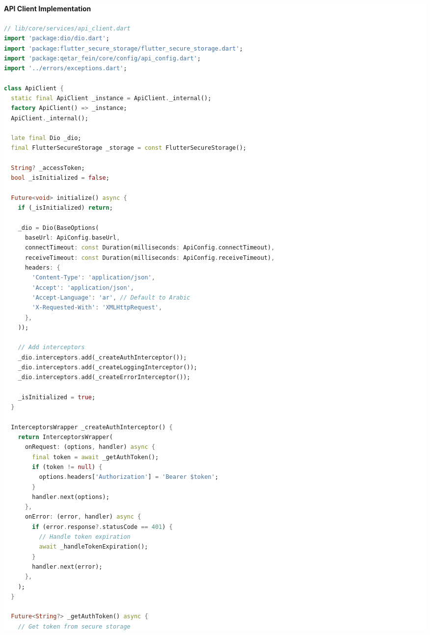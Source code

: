 #### API Client Implementation
```dart
// lib/core/services/api_client.dart
import 'package:dio/dio.dart';
import 'package:flutter_secure_storage/flutter_secure_storage.dart';
import 'package:qetar_fein/core/config/api_config.dart';
import '../errors/exceptions.dart';

class ApiClient {
  static final ApiClient _instance = ApiClient._internal();
  factory ApiClient() => _instance;
  ApiClient._internal();

  late final Dio _dio;
  final FlutterSecureStorage _storage = const FlutterSecureStorage();

  String? _accessToken;
  bool _isInitialized = false;

  Future<void> initialize() async {
    if (_isInitialized) return;

    _dio = Dio(BaseOptions(
      baseUrl: ApiConfig.baseUrl,
      connectTimeout: const Duration(milliseconds: ApiConfig.connectTimeout),
      receiveTimeout: const Duration(milliseconds: ApiConfig.receiveTimeout),
      headers: {
        'Content-Type': 'application/json',
        'Accept': 'application/json',
        'Accept-Language': 'ar', // Default to Arabic
        'X-Requested-With': 'XMLHttpRequest',
      },
    ));

    // Add interceptors
    _dio.interceptors.add(_createAuthInterceptor());
    _dio.interceptors.add(_createLoggingInterceptor());
    _dio.interceptors.add(_createErrorInterceptor());

    _isInitialized = true;
  }

  InterceptorsWrapper _createAuthInterceptor() {
    return InterceptorsWrapper(
      onRequest: (options, handler) async {
        final token = await _getAuthToken();
        if (token != null) {
          options.headers['Authorization'] = 'Bearer $token';
        }
        handler.next(options);
      },
      onError: (error, handler) async {
        if (error.response?.statusCode == 401) {
          // Handle token expiration
          await _handleTokenExpiration();
        }
        handler.next(error);
      },
    );
  }

  Future<String?> _getAuthToken() async {
    // Get token from secure storage
```
